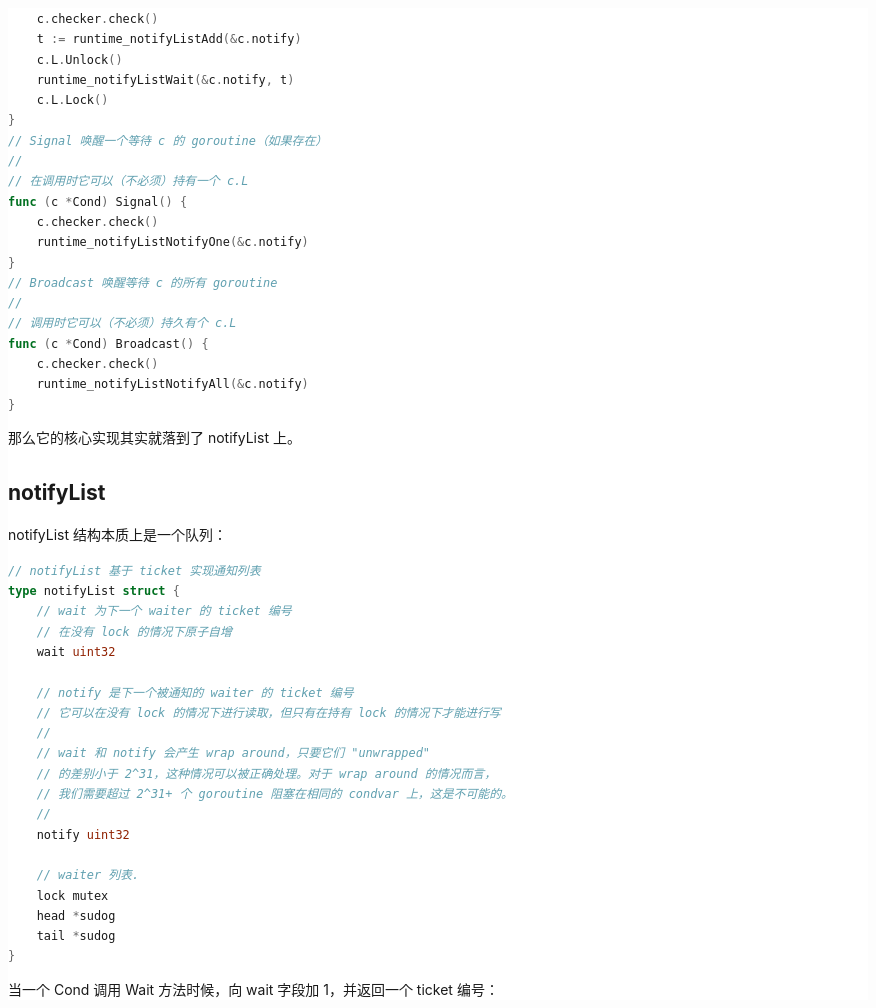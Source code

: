 ```go
	c.checker.check()
	t := runtime_notifyListAdd(&c.notify)
	c.L.Unlock()
	runtime_notifyListWait(&c.notify, t)
	c.L.Lock()
}
// Signal 唤醒一个等待 c 的 goroutine（如果存在）
//
// 在调用时它可以（不必须）持有一个 c.L
func (c *Cond) Signal() {
	c.checker.check()
	runtime_notifyListNotifyOne(&c.notify)
}
// Broadcast 唤醒等待 c 的所有 goroutine
//
// 调用时它可以（不必须）持久有个 c.L
func (c *Cond) Broadcast() {
	c.checker.check()
	runtime_notifyListNotifyAll(&c.notify)
}
```

那么它的核心实现其实就落到了 notifyList 上。

## notifyList

notifyList 结构本质上是一个队列：

```go
// notifyList 基于 ticket 实现通知列表
type notifyList struct {
	// wait 为下一个 waiter 的 ticket 编号
	// 在没有 lock 的情况下原子自增
	wait uint32

	// notify 是下一个被通知的 waiter 的 ticket 编号
	// 它可以在没有 lock 的情况下进行读取，但只有在持有 lock 的情况下才能进行写
	//
	// wait 和 notify 会产生 wrap around，只要它们 "unwrapped"
	// 的差别小于 2^31，这种情况可以被正确处理。对于 wrap around 的情况而言，
	// 我们需要超过 2^31+ 个 goroutine 阻塞在相同的 condvar 上，这是不可能的。
	//
	notify uint32

	// waiter 列表.
	lock mutex
	head *sudog
	tail *sudog
}
```

当一个 Cond 调用 Wait 方法时候，向 wait 字段加 1，并返回一个 ticket 编号：
